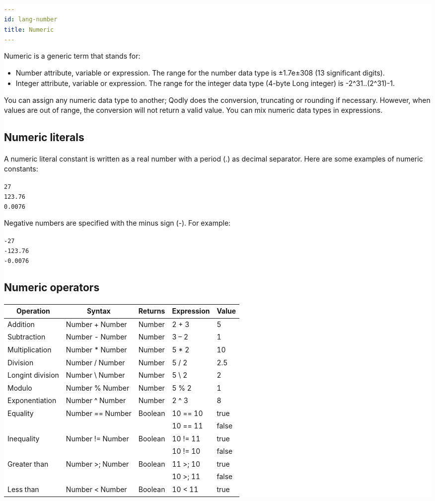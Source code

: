 ```yaml
---
id: lang-number
title: Numeric
---
```


Numeric is a generic term that stands for:

- Number attribute, variable or expression. The range for the number data type is ±1.7e±308 (13 significant digits).
- Integer attribute, variable or expression. The range for the integer data type (4-byte Long integer) is -2^31..(2^31)-1.

You can assign any numeric data type to another; Qodly does the conversion, truncating or rounding if necessary. However, when values are out of range, the conversion will not return a valid value. You can mix numeric data types in expressions.


## Numeric literals

A numeric literal constant is written as a real number with a period (.) as decimal separator. Here are some examples of numeric constants:

```qs
27
123.76
0.0076
```

Negative numbers are specified with the minus sign (-). For example:

```qs
-27
-123.76
-0.0076
```

## Numeric operators

|Operation |Syntax |Returns |Expression |Value|
|---|---|---|---|---|
|Addition |Number + Number |Number |2 + 3 |5|
|Subtraction |Number - Number |Number |3 – 2 |1|
|Multiplication |Number * Number |Number |5 * 2 |10|
|Division |Number / Number |Number |5 / 2 |2.5|
|Longint division |Number \ Number |Number |5 \ 2 |2|
|Modulo |Number % Number |Number |5 % 2 |1|
|Exponentiation |Number ^ Number |Number |2 ^ 3| 8|
|Equality |Number  ==  Number |Boolean |10  ==  10 |true|
   ||||10  ==  11| false|
|Inequality |Number  !=  Number |Boolean |10  !=  11 |true|
   ||||10  !=  10 |false|
|Greater than |Number >; Number |Boolean |11 >; 10 |true|
   ||||10 >; 11 |false|
|Less than |Number &lt; Number |Boolean |10 &lt; 11 |true|